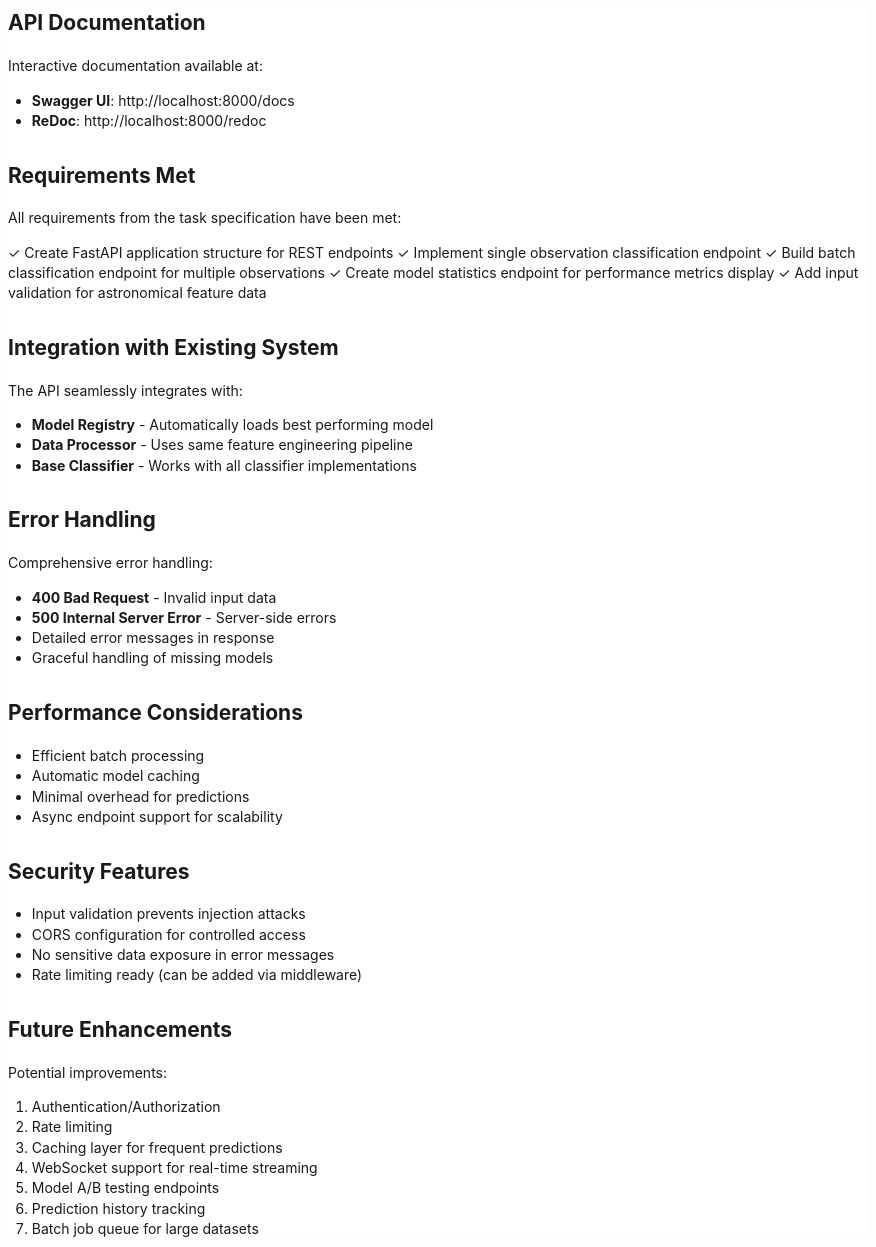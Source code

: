 ## API Documentation

Interactive documentation available at:
- **Swagger UI**: http://localhost:8000/docs
- **ReDoc**: http://localhost:8000/redoc

## Requirements Met

All requirements from the task specification have been met:

✓ Create FastAPI application structure for REST endpoints
✓ Implement single observation classification endpoint
✓ Build batch classification endpoint for multiple observations
✓ Create model statistics endpoint for performance metrics display
✓ Add input validation for astronomical feature data

## Integration with Existing System

The API seamlessly integrates with:
- **Model Registry** - Automatically loads best performing model
- **Data Processor** - Uses same feature engineering pipeline
- **Base Classifier** - Works with all classifier implementations

## Error Handling

Comprehensive error handling:
- **400 Bad Request** - Invalid input data
- **500 Internal Server Error** - Server-side errors
- Detailed error messages in response
- Graceful handling of missing models

## Performance Considerations

- Efficient batch processing
- Automatic model caching
- Minimal overhead for predictions
- Async endpoint support for scalability

## Security Features

- Input validation prevents injection attacks
- CORS configuration for controlled access
- No sensitive data exposure in error messages
- Rate limiting ready (can be added via middleware)

## Future Enhancements

Potential improvements:
1. Authentication/Authorization
2. Rate limiting
3. Caching layer for frequent predictions
4. WebSocket support for real-time streaming
5. Model A/B testing endpoints
6. Prediction history tracking
7. Batch job queue for large datasets
